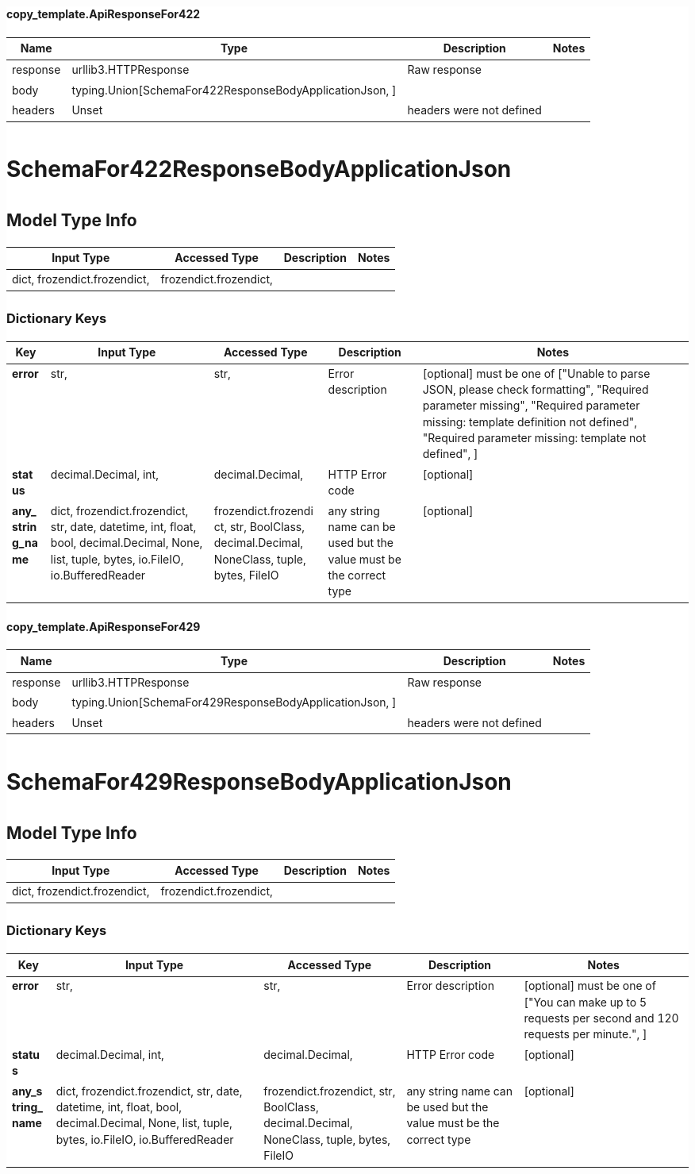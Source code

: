 #### copy_template.ApiResponseFor422
Name | Type | Description  | Notes
------------- | ------------- | ------------- | -------------
response | urllib3.HTTPResponse | Raw response |
body | typing.Union[SchemaFor422ResponseBodyApplicationJson, ] |  |
headers | Unset | headers were not defined |

# SchemaFor422ResponseBodyApplicationJson

## Model Type Info
Input Type | Accessed Type | Description | Notes
------------ | ------------- | ------------- | -------------
dict, frozendict.frozendict,  | frozendict.frozendict,  |  | 

### Dictionary Keys
Key | Input Type | Accessed Type | Description | Notes
------------ | ------------- | ------------- | ------------- | -------------
**error** | str,  | str,  | Error description | [optional] must be one of ["Unable to parse JSON, please check formatting", "Required parameter missing", "Required parameter missing: template definition not defined", "Required parameter missing: template not defined", ] 
**status** | decimal.Decimal, int,  | decimal.Decimal,  | HTTP Error code | [optional] 
**any_string_name** | dict, frozendict.frozendict, str, date, datetime, int, float, bool, decimal.Decimal, None, list, tuple, bytes, io.FileIO, io.BufferedReader | frozendict.frozendict, str, BoolClass, decimal.Decimal, NoneClass, tuple, bytes, FileIO | any string name can be used but the value must be the correct type | [optional]

#### copy_template.ApiResponseFor429
Name | Type | Description  | Notes
------------- | ------------- | ------------- | -------------
response | urllib3.HTTPResponse | Raw response |
body | typing.Union[SchemaFor429ResponseBodyApplicationJson, ] |  |
headers | Unset | headers were not defined |

# SchemaFor429ResponseBodyApplicationJson

## Model Type Info
Input Type | Accessed Type | Description | Notes
------------ | ------------- | ------------- | -------------
dict, frozendict.frozendict,  | frozendict.frozendict,  |  | 

### Dictionary Keys
Key | Input Type | Accessed Type | Description | Notes
------------ | ------------- | ------------- | ------------- | -------------
**error** | str,  | str,  | Error description | [optional] must be one of ["You can make up to 5 requests per second and 120 requests per minute.", ] 
**status** | decimal.Decimal, int,  | decimal.Decimal,  | HTTP Error code | [optional] 
**any_string_name** | dict, frozendict.frozendict, str, date, datetime, int, float, bool, decimal.Decimal, None, list, tuple, bytes, io.FileIO, io.BufferedReader | frozendict.frozendict, str, BoolClass, decimal.Decimal, NoneClass, tuple, bytes, FileIO | any string name can be used but the value must be the correct type | [optional]
